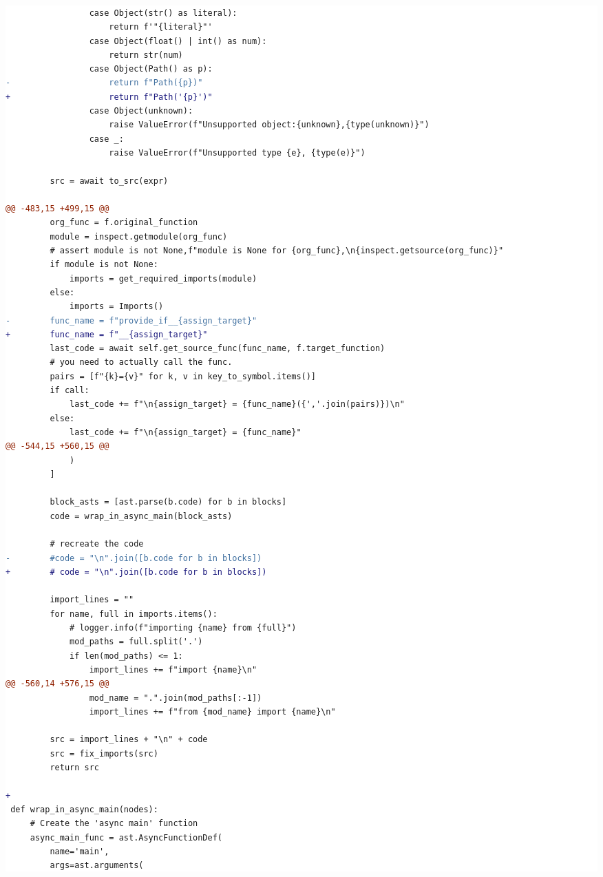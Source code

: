 ```diff
                 case Object(str() as literal):
                     return f'"{literal}"'
                 case Object(float() | int() as num):
                     return str(num)
                 case Object(Path() as p):
-                    return f"Path({p})"
+                    return f"Path('{p}')"
                 case Object(unknown):
                     raise ValueError(f"Unsupported object:{unknown},{type(unknown)}")
                 case _:
                     raise ValueError(f"Unsupported type {e}, {type(e)}")
 
         src = await to_src(expr)
 
@@ -483,15 +499,15 @@
         org_func = f.original_function
         module = inspect.getmodule(org_func)
         # assert module is not None,f"module is None for {org_func},\n{inspect.getsource(org_func)}"
         if module is not None:
             imports = get_required_imports(module)
         else:
             imports = Imports()
-        func_name = f"provide_if__{assign_target}"
+        func_name = f"__{assign_target}"
         last_code = await self.get_source_func(func_name, f.target_function)
         # you need to actually call the func.
         pairs = [f"{k}={v}" for k, v in key_to_symbol.items()]
         if call:
             last_code += f"\n{assign_target} = {func_name}({','.join(pairs)})\n"
         else:
             last_code += f"\n{assign_target} = {func_name}"
@@ -544,15 +560,15 @@
             )
         ]
 
         block_asts = [ast.parse(b.code) for b in blocks]
         code = wrap_in_async_main(block_asts)
 
         # recreate the code
-        #code = "\n".join([b.code for b in blocks])
+        # code = "\n".join([b.code for b in blocks])
 
         import_lines = ""
         for name, full in imports.items():
             # logger.info(f"importing {name} from {full}")
             mod_paths = full.split('.')
             if len(mod_paths) <= 1:
                 import_lines += f"import {name}\n"
@@ -560,14 +576,15 @@
                 mod_name = ".".join(mod_paths[:-1])
                 import_lines += f"from {mod_name} import {name}\n"
 
         src = import_lines + "\n" + code
         src = fix_imports(src)
         return src
 
+
 def wrap_in_async_main(nodes):
     # Create the 'async main' function
     async_main_func = ast.AsyncFunctionDef(
         name='main',
         args=ast.arguments(
```